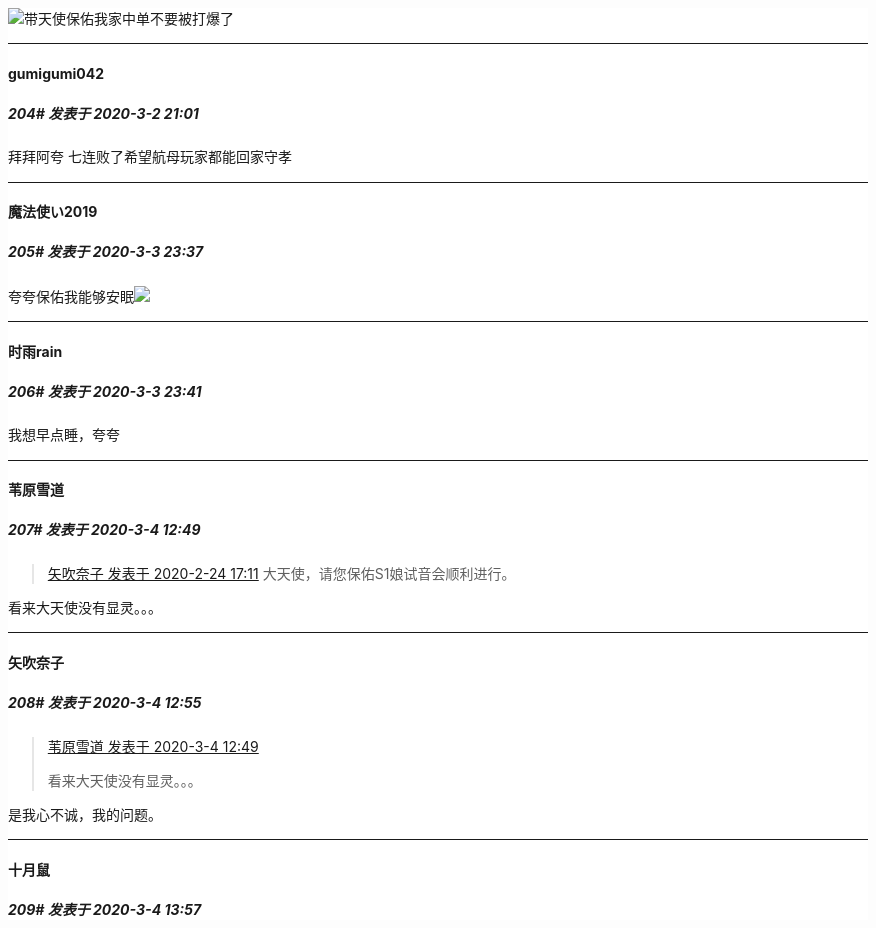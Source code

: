 
<img src="https://static.saraba1st.com/image/smiley/face2017/138.png" referrerpolicy="no-referrer">带天使保佑我家中单不要被打爆了


-----

####  gumigumi042  
##### 204#       发表于 2020-3-2 21:01


拜拜阿夸 七连败了希望航母玩家都能回家守孝


-----

####  魔法使い2019  
##### 205#       发表于 2020-3-3 23:37


夸夸保佑我能够安眠<img src="https://static.saraba1st.com/image/smiley/face2017/075.png" referrerpolicy="no-referrer">


-----

####  时雨rain  
##### 206#       发表于 2020-3-3 23:41


我想早点睡，夸夸


-----

####  苇原雪道  
##### 207#       发表于 2020-3-4 12:49


<blockquote><a href="httphttps://bbs.saraba1st.com/2b/forum.php?mod=redirect&amp;goto=findpost&amp;pid=46510811&amp;ptid=1915034" target="_blank">矢吹奈子 发表于 2020-2-24 17:11</a>
大天使，请您保佑S1娘试音会顺利进行。</blockquote>
看来大天使没有显灵。。。


-----

####  矢吹奈子  
##### 208#       发表于 2020-3-4 12:55


<blockquote><a href="httphttps://bbs.saraba1st.com/2b/forum.php?mod=redirect&amp;goto=findpost&amp;pid=46612253&amp;ptid=1915034" target="_blank">苇原雪道 发表于 2020-3-4 12:49</a>

看来大天使没有显灵。。。</blockquote>
是我心不诚，我的问题。


-----

####  十月鼠  
##### 209#       发表于 2020-3-4 13:57

